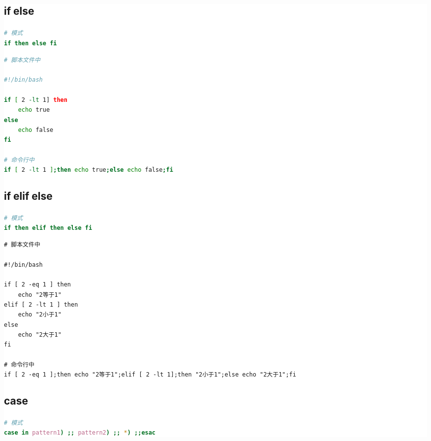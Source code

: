 ## if else

```bash
# 模式
if then else fi
```

```bash
# 脚本文件中

#!/bin/bash

if [ 2 -lt 1] then
	echo true
else 
	echo false
fi

# 命令行中
if [ 2 -lt 1 ];then echo true;else echo false;fi
```

## if elif else

```bash
# 模式
if then elif then else fi
```

```shell
# 脚本文件中

#!/bin/bash

if [ 2 -eq 1 ] then
	echo "2等于1"
elif [ 2 -lt 1 ] then
	echo "2小于1"
else 
	echo "2大于1"
fi

# 命令行中
if [ 2 -eq 1 ];then echo "2等于1";elif [ 2 -lt 1];then "2小于1";else echo "2大于1";fi
```

## case

```bash
# 模式
case in pattern1) ;; pattern2) ;; *) ;;esac
```
